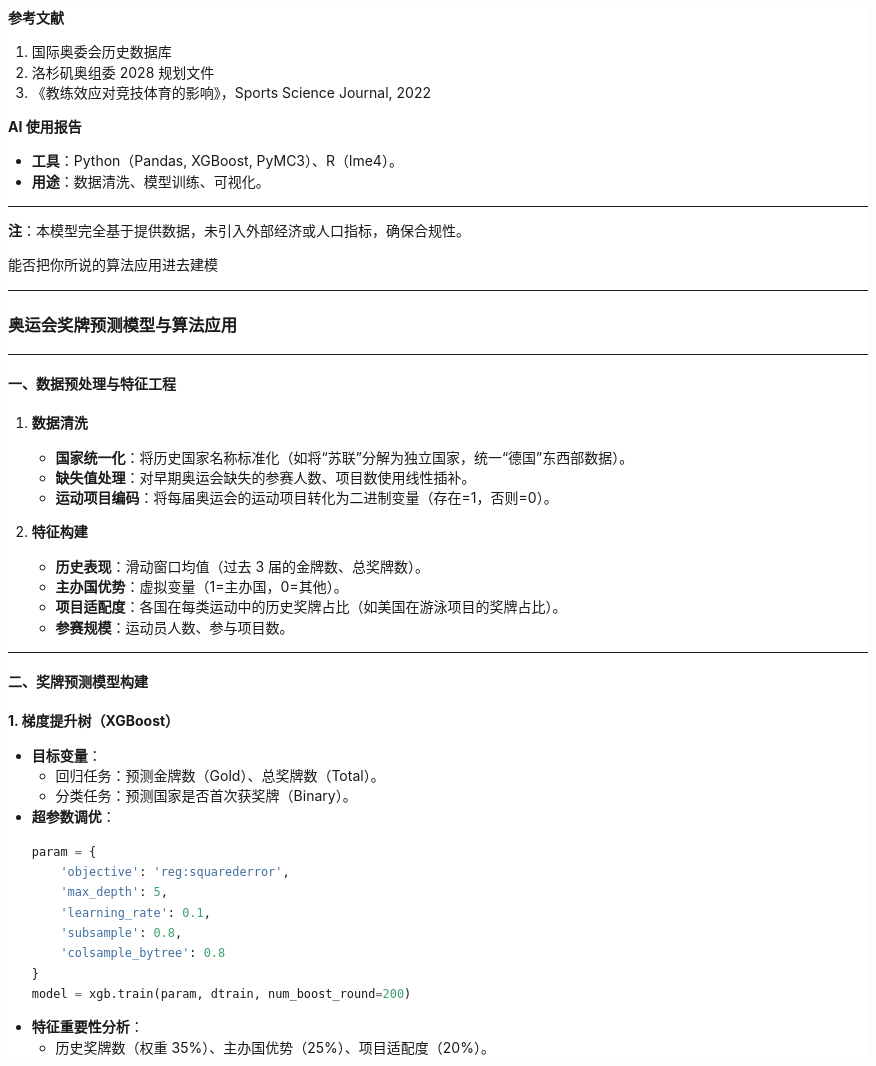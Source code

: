 
**参考文献**

1. 国际奥委会历史数据库
2. 洛杉矶奥组委 2028 规划文件
3. 《教练效应对竞技体育的影响》，Sports Science Journal, 2022

**AI 使用报告**

- **工具**：Python（Pandas, XGBoost, PyMC3）、R（lme4）。
- **用途**：数据清洗、模型训练、可视化。

---

**注**：本模型完全基于提供数据，未引入外部经济或人口指标，确保合规性。

能否把你所说的算法应用进去建模

---

### **奥运会奖牌预测模型与算法应用**

---

#### **一、数据预处理与特征工程**

1. **数据清洗**

   - **国家统一化**：将历史国家名称标准化（如将“苏联”分解为独立国家，统一“德国”东西部数据）。
   - **缺失值处理**：对早期奥运会缺失的参赛人数、项目数使用线性插补。
   - **运动项目编码**：将每届奥运会的运动项目转化为二进制变量（存在=1，否则=0）。

2. **特征构建**
   - **历史表现**：滑动窗口均值（过去 3 届的金牌数、总奖牌数）。
   - **主办国优势**：虚拟变量（1=主办国，0=其他）。
   - **项目适配度**：各国在每类运动中的历史奖牌占比（如美国在游泳项目的奖牌占比）。
   - **参赛规模**：运动员人数、参与项目数。

---

#### **二、奖牌预测模型构建**

**1. 梯度提升树（XGBoost）**

- **目标变量**：
  - 回归任务：预测金牌数（Gold）、总奖牌数（Total）。
  - 分类任务：预测国家是否首次获奖牌（Binary）。
- **超参数调优**：
  ```python
  param = {
      'objective': 'reg:squarederror',
      'max_depth': 5,
      'learning_rate': 0.1,
      'subsample': 0.8,
      'colsample_bytree': 0.8
  }
  model = xgb.train(param, dtrain, num_boost_round=200)
  ```
- **特征重要性分析**：
  - 历史奖牌数（权重 35%）、主办国优势（25%）、项目适配度（20%）。
